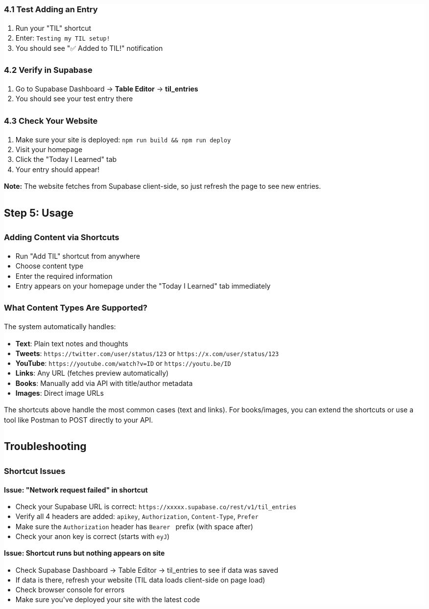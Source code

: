 ### 4.1 Test Adding an Entry
1. Run your "TIL" shortcut
2. Enter: `Testing my TIL setup!`
3. You should see "✅ Added to TIL!" notification

### 4.2 Verify in Supabase
1. Go to Supabase Dashboard → **Table Editor** → **til_entries**
2. You should see your test entry there

### 4.3 Check Your Website
1. Make sure your site is deployed: `npm run build && npm run deploy`
2. Visit your homepage
3. Click the "Today I Learned" tab
4. Your entry should appear!

**Note:** The website fetches from Supabase client-side, so just refresh the page to see new entries.

## Step 5: Usage

### Adding Content via Shortcuts
- Run "Add TIL" shortcut from anywhere
- Choose content type
- Enter the required information
- Entry appears on your homepage under the "Today I Learned" tab immediately

### What Content Types Are Supported?

The system automatically handles:

- **Text**: Plain text notes and thoughts
- **Tweets**: `https://twitter.com/user/status/123` or `https://x.com/user/status/123`
- **YouTube**: `https://youtube.com/watch?v=ID` or `https://youtu.be/ID`
- **Links**: Any URL (fetches preview automatically)
- **Books**: Manually add via API with title/author metadata
- **Images**: Direct image URLs

The shortcuts above handle the most common cases (text and links). For books/images, you can extend the shortcuts or use a tool like Postman to POST directly to your API.

## Troubleshooting

### Shortcut Issues

**Issue: "Network request failed" in shortcut**
- Check your Supabase URL is correct: `https://xxxxx.supabase.co/rest/v1/til_entries`
- Verify all 4 headers are added: `apikey`, `Authorization`, `Content-Type`, `Prefer`
- Make sure the `Authorization` header has `Bearer ` prefix (with space after)
- Check your anon key is correct (starts with `eyJ`)

**Issue: Shortcut runs but nothing appears on site**
- Check Supabase Dashboard → Table Editor → til_entries to see if data was saved
- If data is there, refresh your website (TIL data loads client-side on page load)
- Check browser console for errors
- Make sure you've deployed your site with the latest code
